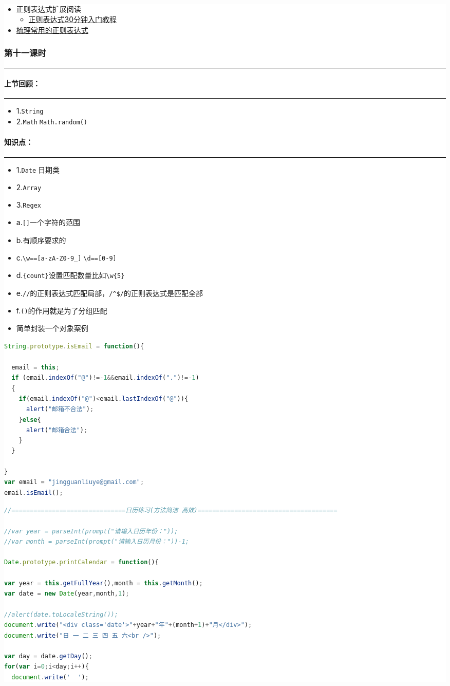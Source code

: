 - 正则表达式扩展阅读
  - [正则表达式30分钟入门教程](http://deerchao.net/tutorials/regex/regex.htm)
 - [梳理常用的正则表达式](http://blog.poetries.top/2016/07/09/%E6%A2%B3%E7%90%86%E5%B8%B8%E7%94%A8%E7%9A%84%E6%AD%A3%E5%88%99%E8%A1%A8%E8%BE%BE%E5%BC%8F/)

### 第十一课时
---

#### **上节回顾：**
---

- 1.`String`
- 2.`Math`  `Math.random()`

#### **知识点：**
---

- 1.`Date` 日期类
-  2.`Array`
-  3.`Regex`
  - a.`[]`一个字符的范围
  - b.有顺序要求的
  - c.`\w==[a-zA-Z0-9_]`  `\d==[0-9]`
  - d.`{count}`设置匹配数量比如`\w{5}`
  - e.`//`的正则表达式匹配局部，`/^$/`的正则表达式是匹配全部
  - f.`()`的作用就是为了分组匹配


- 简单封装一个对象案例

```js
String.prototype.isEmail = function(){

  email = this;
  if (email.indexOf("@")!=-1&&email.indexOf(".")!=-1)
  {
    if(email.indexOf("@")<email.lastIndexOf("@")){
      alert("邮箱不合法");
    }else{
      alert("邮箱合法");
    }
  }

}
var email = "jingguanliuye@gmail.com";
email.isEmail();
```

```js
//===============================日历练习(方法简洁 高效)======================================

//var year = parseInt(prompt("请输入日历年份："));
//var month = parseInt(prompt("请输入日历月份："))-1;

Date.prototype.printCalendar = function(){

var year = this.getFullYear(),month = this.getMonth();
var date = new Date(year,month,1);

//alert(date.toLocaleString());
document.write("<div class='date'>"+year+"年"+(month+1)+"月</div>");
document.write("日 一 二 三 四 五 六<br />");

var day = date.getDay();
for(var i=0;i<day;i++){
  document.write('  ');
```